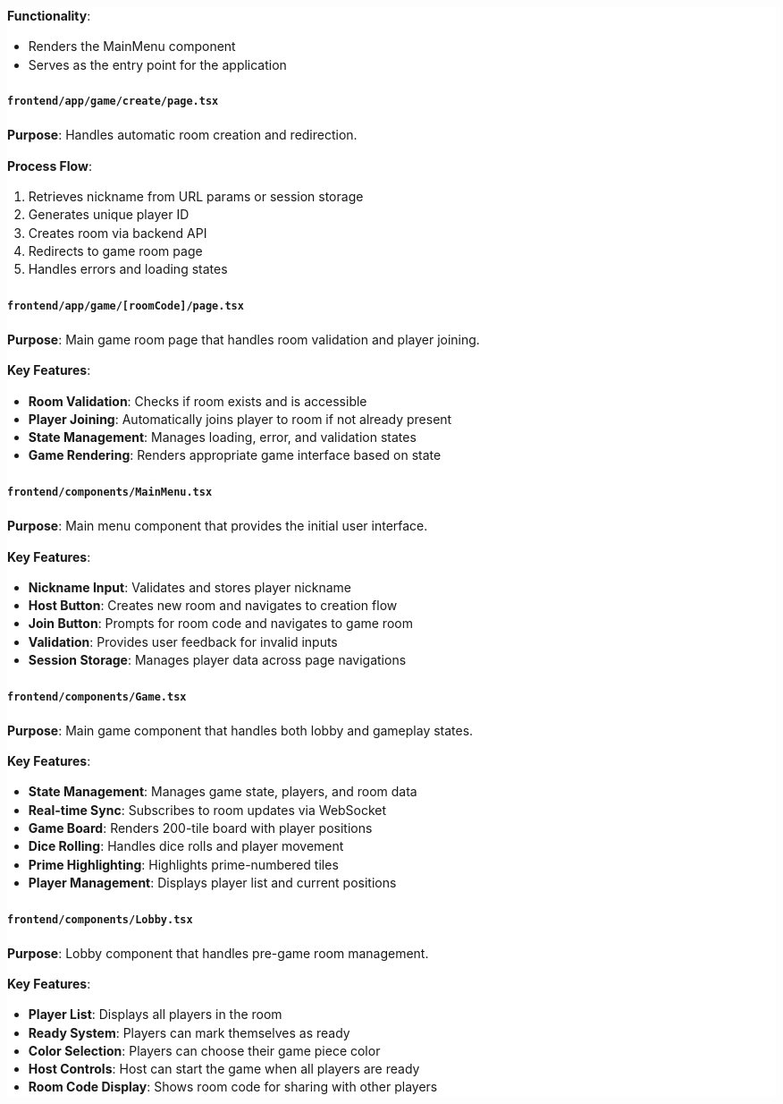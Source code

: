 **Functionality**:
- Renders the MainMenu component
- Serves as the entry point for the application

#### `frontend/app/game/create/page.tsx`
**Purpose**: Handles automatic room creation and redirection.

**Process Flow**:
1. Retrieves nickname from URL params or session storage
2. Generates unique player ID
3. Creates room via backend API
4. Redirects to game room page
5. Handles errors and loading states

#### `frontend/app/game/[roomCode]/page.tsx`
**Purpose**: Main game room page that handles room validation and player joining.

**Key Features**:
- **Room Validation**: Checks if room exists and is accessible
- **Player Joining**: Automatically joins player to room if not already present
- **State Management**: Manages loading, error, and validation states
- **Game Rendering**: Renders appropriate game interface based on state

#### `frontend/components/MainMenu.tsx`
**Purpose**: Main menu component that provides the initial user interface.

**Key Features**:
- **Nickname Input**: Validates and stores player nickname
- **Host Button**: Creates new room and navigates to creation flow
- **Join Button**: Prompts for room code and navigates to game room
- **Validation**: Provides user feedback for invalid inputs
- **Session Storage**: Manages player data across page navigations

#### `frontend/components/Game.tsx`
**Purpose**: Main game component that handles both lobby and gameplay states.

**Key Features**:
- **State Management**: Manages game state, players, and room data
- **Real-time Sync**: Subscribes to room updates via WebSocket
- **Game Board**: Renders 200-tile board with player positions
- **Dice Rolling**: Handles dice rolls and player movement
- **Prime Highlighting**: Highlights prime-numbered tiles
- **Player Management**: Displays player list and current positions

#### `frontend/components/Lobby.tsx`
**Purpose**: Lobby component that handles pre-game room management.

**Key Features**:
- **Player List**: Displays all players in the room
- **Ready System**: Players can mark themselves as ready
- **Color Selection**: Players can choose their game piece color
- **Host Controls**: Host can start the game when all players are ready
- **Room Code Display**: Shows room code for sharing with other players
